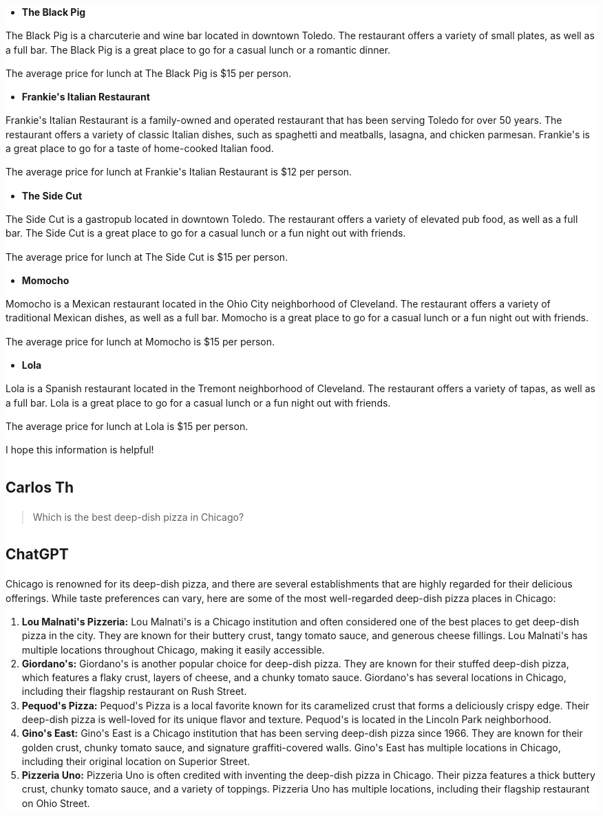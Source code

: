  - **The Black Pig**

The Black Pig is a charcuterie and wine bar located in downtown Toledo. The restaurant offers a variety of small plates, as well as a full bar. The Black Pig is a great place to go for a casual lunch or a romantic dinner.

The average price for lunch at The Black Pig is $15 per person.

 - **Frankie's Italian Restaurant**

Frankie's Italian Restaurant is a family-owned and operated restaurant that has been serving Toledo for over 50 years. The restaurant offers a variety of classic Italian dishes, such as spaghetti and meatballs, lasagna, and chicken parmesan. Frankie's is a great place to go for a taste of home-cooked Italian food.

The average price for lunch at Frankie's Italian Restaurant is $12 per person.

 - **The Side Cut**

The Side Cut is a gastropub located in downtown Toledo. The restaurant offers a variety of elevated pub food, as well as a full bar. The Side Cut is a great place to go for a casual lunch or a fun night out with friends.

The average price for lunch at The Side Cut is $15 per person.

 - **Momocho**

Momocho is a Mexican restaurant located in the Ohio City neighborhood of Cleveland. The restaurant offers a variety of traditional Mexican dishes, as well as a full bar. Momocho is a great place to go for a casual lunch or a fun night out with friends.

The average price for lunch at Momocho is $15 per person.

 - **Lola**

Lola is a Spanish restaurant located in the Tremont neighborhood of Cleveland. The restaurant offers a variety of tapas, as well as a full bar. Lola is a great place to go for a casual lunch or a fun night out with friends.

The average price for lunch at Lola is $15 per person.

I hope this information is helpful!

## Carlos Th
> Which is the best deep-dish pizza in Chicago?

## ChatGPT
Chicago is renowned for its deep-dish pizza, and there are several establishments that are highly regarded for their delicious offerings. While taste preferences can vary, here are some of the most well-regarded deep-dish pizza places in Chicago:

 1. **Lou Malnati's Pizzeria:** Lou Malnati's is a Chicago institution and often considered one of the best places to get deep-dish pizza in the city. They are known for their buttery crust, tangy tomato sauce, and generous cheese fillings. Lou Malnati's has multiple locations throughout Chicago, making it easily accessible.
 1. **Giordano's:** Giordano's is another popular choice for deep-dish pizza. They are known for their stuffed deep-dish pizza, which features a flaky crust, layers of cheese, and a chunky tomato sauce. Giordano's has several locations in Chicago, including their flagship restaurant on Rush Street.
 1. **Pequod's Pizza:** Pequod's Pizza is a local favorite known for its caramelized crust that forms a deliciously crispy edge. Their deep-dish pizza is well-loved for its unique flavor and texture. Pequod's is located in the Lincoln Park neighborhood.
 1. **Gino's East:** Gino's East is a Chicago institution that has been serving deep-dish pizza since 1966. They are known for their golden crust, chunky tomato sauce, and signature graffiti-covered walls. Gino's East has multiple locations in Chicago, including their original location on Superior Street.
 1. **Pizzeria Uno:** Pizzeria Uno is often credited with inventing the deep-dish pizza in Chicago. Their pizza features a thick buttery crust, chunky tomato sauce, and a variety of toppings. Pizzeria Uno has multiple locations, including their flagship restaurant on Ohio Street.
